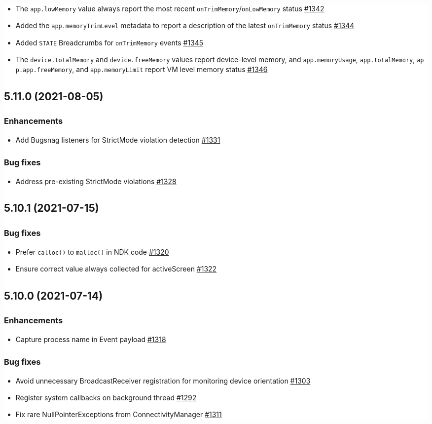* The `app.lowMemory` value always report the most recent `onTrimMemory`/`onLowMemory` status
  [#1342](https://github.com/bugsnag/bugsnag-android/pull/1342)
  
* Added the `app.memoryTrimLevel` metadata to report a description of the latest `onTrimMemory` status
  [#1344](https://github.com/bugsnag/bugsnag-android/pull/1344)

* Added `STATE` Breadcrumbs for `onTrimMemory` events
  [#1345](https://github.com/bugsnag/bugsnag-android/pull/1345)

* The `device.totalMemory` and `device.freeMemory` values report device-level memory, and `app.memoryUsage`, `app.totalMemory`, `app.app.freeMemory`, and `app.memoryLimit` report VM level memory status
  [#1346](https://github.com/bugsnag/bugsnag-android/pull/1346)

## 5.11.0 (2021-08-05)

### Enhancements

* Add Bugsnag listeners for StrictMode violation detection
  [#1331](https://github.com/bugsnag/bugsnag-android/pull/1331)

### Bug fixes

* Address pre-existing StrictMode violations
  [#1328](https://github.com/bugsnag/bugsnag-android/pull/1328)

## 5.10.1 (2021-07-15)

### Bug fixes

* Prefer `calloc()` to `malloc()` in NDK code
  [#1320](https://github.com/bugsnag/bugsnag-android/pull/1320)

* Ensure correct value always collected for activeScreen
  [#1322](https://github.com/bugsnag/bugsnag-android/pull/1322)

## 5.10.0 (2021-07-14)

### Enhancements

* Capture process name in Event payload
  [#1318](https://github.com/bugsnag/bugsnag-android/pull/1318)

### Bug fixes

* Avoid unnecessary BroadcastReceiver registration for monitoring device orientation
  [#1303](https://github.com/bugsnag/bugsnag-android/pull/1303)

* Register system callbacks on background thread
  [#1292](https://github.com/bugsnag/bugsnag-android/pull/1292)

* Fix rare NullPointerExceptions from ConnectivityManager
  [#1311](https://github.com/bugsnag/bugsnag-android/pull/1311)
